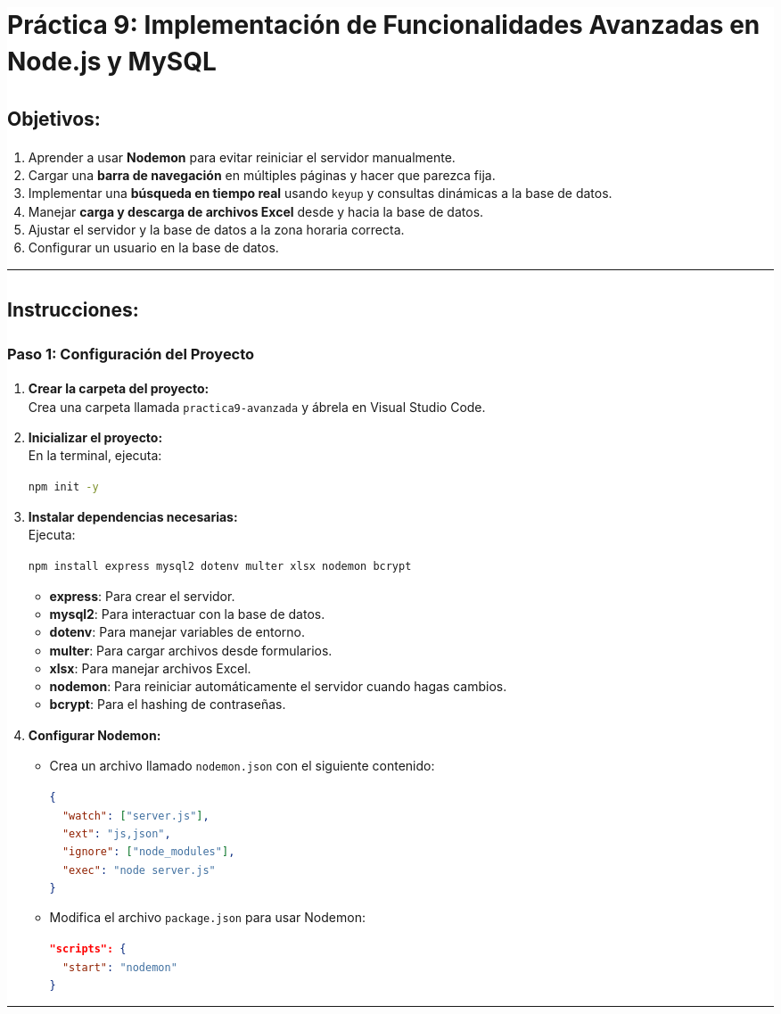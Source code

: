 # **Práctica 9: Implementación de Funcionalidades Avanzadas en Node.js y MySQL**

## **Objetivos:**
1. Aprender a usar **Nodemon** para evitar reiniciar el servidor manualmente.  
2. Cargar una **barra de navegación** en múltiples páginas y hacer que parezca fija.  
3. Implementar una **búsqueda en tiempo real** usando `keyup` y consultas dinámicas a la base de datos.  
4. Manejar **carga y descarga de archivos Excel** desde y hacia la base de datos.
5. Ajustar el servidor y la base de datos a la zona horaria correcta.
6. Configurar un usuario en la base de datos.

---

## **Instrucciones:**

### **Paso 1: Configuración del Proyecto**

1. **Crear la carpeta del proyecto:**  
   Crea una carpeta llamada `practica9-avanzada` y ábrela en Visual Studio Code.

2. **Inicializar el proyecto:**  
   En la terminal, ejecuta:  
   ```bash
   npm init -y
   ```

3. **Instalar dependencias necesarias:**  
   Ejecuta:  
   ```bash
   npm install express mysql2 dotenv multer xlsx nodemon bcrypt
   ```
   - **express**: Para crear el servidor.  
   - **mysql2**: Para interactuar con la base de datos.  
   - **dotenv**: Para manejar variables de entorno.  
   - **multer**: Para cargar archivos desde formularios.  
   - **xlsx**: Para manejar archivos Excel.  
   - **nodemon**: Para reiniciar automáticamente el servidor cuando hagas cambios.  
   - **bcrypt**: Para el hashing de contraseñas.


4. **Configurar Nodemon:**  
   - Crea un archivo llamado `nodemon.json` con el siguiente contenido:  
     ```json
     {
       "watch": ["server.js"],
       "ext": "js,json",
       "ignore": ["node_modules"],
       "exec": "node server.js"
     }
     ```
   - Modifica el archivo `package.json` para usar Nodemon:  
     ```json
     "scripts": {
       "start": "nodemon"
     }
     ```

---